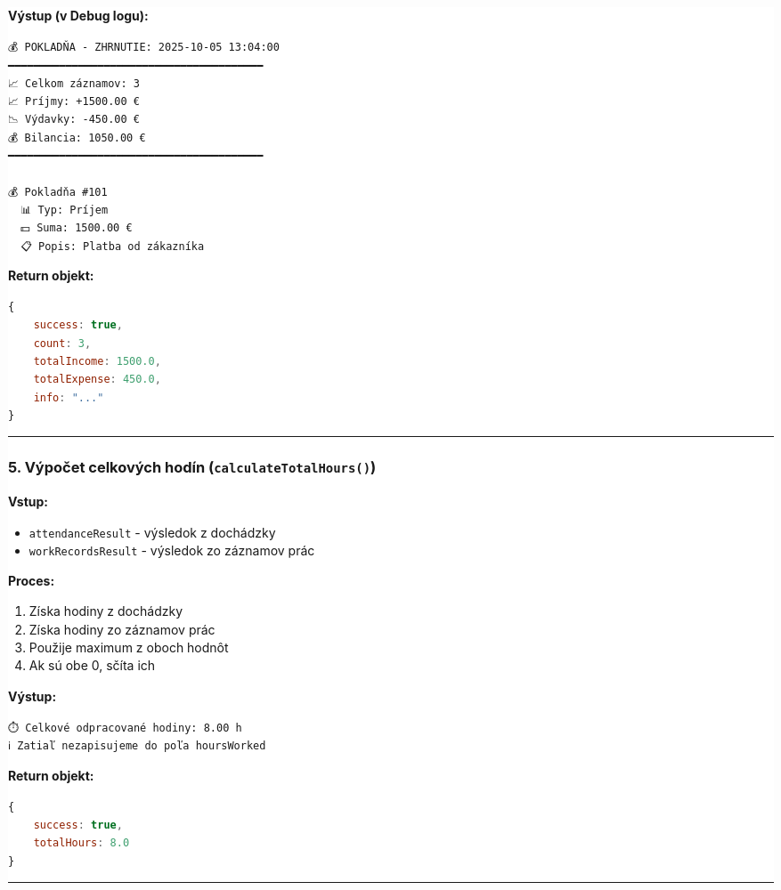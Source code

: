 **Výstup (v Debug logu):**
```
💰 POKLADŇA - ZHRNUTIE: 2025-10-05 13:04:00
━━━━━━━━━━━━━━━━━━━━━━━━━━━━━━━━━━━━━━━━
📈 Celkom záznamov: 3
📈 Príjmy: +1500.00 €
📉 Výdavky: -450.00 €
💰 Bilancia: 1050.00 €
━━━━━━━━━━━━━━━━━━━━━━━━━━━━━━━━━━━━━━━━

💰 Pokladňa #101
  📊 Typ: Príjem
  💵 Suma: 1500.00 €
  📋 Popis: Platba od zákazníka
```

**Return objekt:**
```javascript
{
    success: true,
    count: 3,
    totalIncome: 1500.0,
    totalExpense: 450.0,
    info: "..."
}
```

---

### 5. Výpočet celkových hodín (`calculateTotalHours()`)

**Vstup:**
- `attendanceResult` - výsledok z dochádzky
- `workRecordsResult` - výsledok zo záznamov prác

**Proces:**
1. Získa hodiny z dochádzky
2. Získa hodiny zo záznamov prác
3. Použije maximum z oboch hodnôt
4. Ak sú obe 0, sčíta ich

**Výstup:**
```
⏱️ Celkové odpracované hodiny: 8.00 h
ℹ️ Zatiaľ nezapisujeme do poľa hoursWorked
```

**Return objekt:**
```javascript
{
    success: true,
    totalHours: 8.0
}
```

---